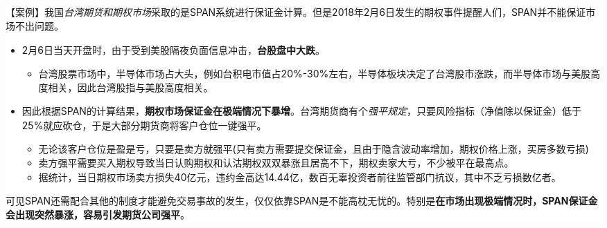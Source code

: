 【案例】我国*台湾期货和期权市场*采取的是SPAN系统进行保证金计算。但是2018年2月6日发生的期权事件提醒人们，SPAN并不能保证市场不出问题。

- 2月6日当天开盘时，由于受到美股隔夜负面信息冲击，**台股盘中大跌**。
    - 台湾股票市场中，半导体市场占大头，例如台积电市值占20%-30%左右，半导体板块决定了台湾股市涨跌，而半导体市场与美股高度相关，因此台湾股指与美股高度相关。

- 因此根据SPAN的计算结果，**期权市场保证金在极端情况下暴增**。台湾期货商有个*强平规定*，只要风险指标（净值除以保证金）低于25%就应砍仓，于是大部分期货商将客户仓位一键强平。
    - 无论该客户仓位是盈是亏，只要是卖方就强平(只有卖方需要提交保证金，且由于隐含波动率增加，期权价格上涨，买房多数亏损)
    - 卖方强平需要买入期权导致当日认购期权和认沽期权双双暴涨且居高不下，期权卖家大亏，不少被平在最高点。
    - 据统计，当日期权市场卖方损失40亿元，违约金高达14.44亿，数百无辜投资者前往监管部门抗议，其中不乏亏损数亿者。

可见SPAN还需配合其他的制度才能避免交易事故的发生，仅仅依靠SPAN是不能高枕无忧的。特别是**在市场出现极端情况时，SPAN保证金会出现突然暴涨，容易引发期货公司强平**。

